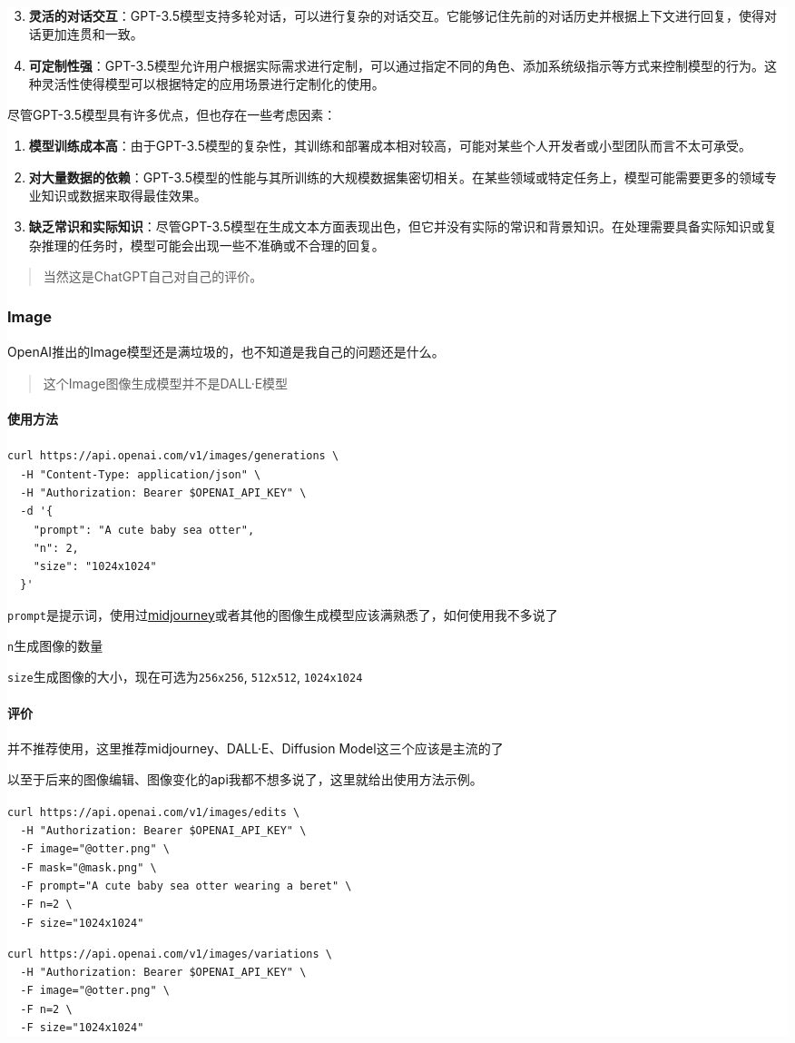 3. **灵活的对话交互**：GPT-3.5模型支持多轮对话，可以进行复杂的对话交互。它能够记住先前的对话历史并根据上下文进行回复，使得对话更加连贯和一致。

4. **可定制性强**：GPT-3.5模型允许用户根据实际需求进行定制，可以通过指定不同的角色、添加系统级指示等方式来控制模型的行为。这种灵活性使得模型可以根据特定的应用场景进行定制化的使用。

尽管GPT-3.5模型具有许多优点，但也存在一些考虑因素：

1. **模型训练成本高**：由于GPT-3.5模型的复杂性，其训练和部署成本相对较高，可能对某些个人开发者或小型团队而言不太可承受。

2. **对大量数据的依赖**：GPT-3.5模型的性能与其所训练的大规模数据集密切相关。在某些领域或特定任务上，模型可能需要更多的领域专业知识或数据来取得最佳效果。

3. **缺乏常识和实际知识**：尽管GPT-3.5模型在生成文本方面表现出色，但它并没有实际的常识和背景知识。在处理需要具备实际知识或复杂推理的任务时，模型可能会出现一些不准确或不合理的回复。

> 当然这是ChatGPT自己对自己的评价。

### Image

OpenAI推出的Image模型还是满垃圾的，也不知道是我自己的问题还是什么。

> 这个Image图像生成模型并不是DALL·E模型

#### 使用方法

```shell
curl https://api.openai.com/v1/images/generations \
  -H "Content-Type: application/json" \
  -H "Authorization: Bearer $OPENAI_API_KEY" \
  -d '{
    "prompt": "A cute baby sea otter",
    "n": 2,
    "size": "1024x1024"
  }'
```

`prompt`是提示词，使用过[midjourney](https://www.midjourney.com/)或者其他的图像生成模型应该满熟悉了，如何使用我不多说了

`n`生成图像的数量

`size`生成图像的大小，现在可选为`256x256`, `512x512`, `1024x1024`

#### 评价

并不推荐使用，这里推荐midjourney、DALL·E、Diffusion Model这三个应该是主流的了

以至于后来的图像编辑、图像变化的api我都不想多说了，这里就给出使用方法示例。

```shell
curl https://api.openai.com/v1/images/edits \
  -H "Authorization: Bearer $OPENAI_API_KEY" \
  -F image="@otter.png" \
  -F mask="@mask.png" \
  -F prompt="A cute baby sea otter wearing a beret" \
  -F n=2 \
  -F size="1024x1024"
```

```shell
curl https://api.openai.com/v1/images/variations \
  -H "Authorization: Bearer $OPENAI_API_KEY" \
  -F image="@otter.png" \
  -F n=2 \
  -F size="1024x1024"
```
